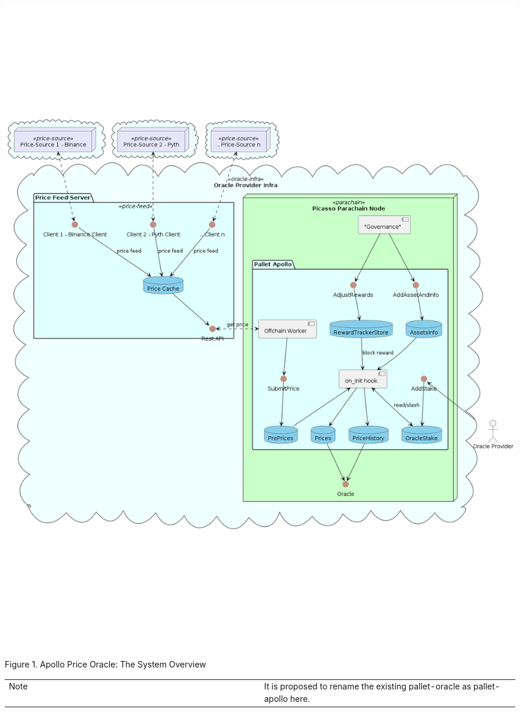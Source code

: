 <img src="images/images/apollo-overview.png" width="1316" height="1083" alt="apollo overview" />

Figure 1. Apollo Price Oracle: The System Overview

<table>
<colgroup>
<col style="width: 50%" />
<col style="width: 50%" />
</colgroup>
<tbody>
<tr class="odd">
<td><div class="title">
Note
</div></td>
<td>It is proposed to rename the existing pallet-oracle as pallet-apollo here.</td>
</tr>
</tbody>
</table>

